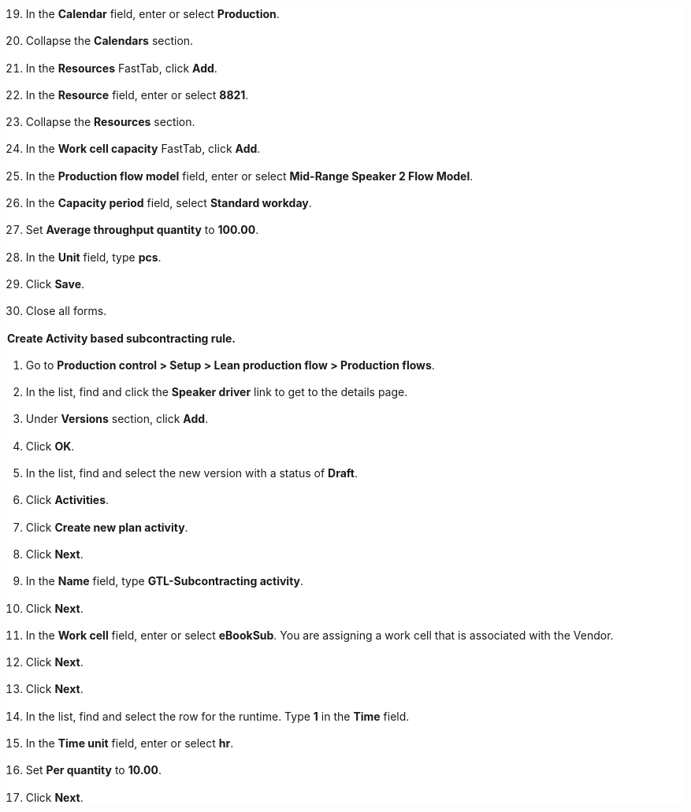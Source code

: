 19. In the **Calendar** field, enter or select **Production**.

20. Collapse the **Calendars** section.

21. In the **Resources** FastTab, click **Add**.

22. In the **Resource** field, enter or select **8821**.

23. Collapse the **Resources** section.

24. In the **Work cell capacity** FastTab, click **Add**.

25. In the **Production flow model** field, enter or select **Mid-Range Speaker
    2 Flow Model**.

26. In the **Capacity period** field, select **Standard workday**.

27. Set **Average throughput quantity** to **100.00**.

28. In the **Unit** field, type **pcs**.

29. Click **Save**.

30. Close all forms.

**Create Activity based subcontracting rule.**

1.  Go to **Production control \> Setup \> Lean production flow \> Production
    flows**.

2.  In the list, find and click the **Speaker driver** link to get to the
    details page.

3.  Under **Versions** section, click **Add**.

4.  Click **OK**.

5.  In the list, find and select the new version with a status of **Draft**.

6.  Click **Activities**.

7.  Click **Create new plan activity**.

8.  Click **Next**.

9.  In the **Name** field, type **GTL-Subcontracting activity**.

10. Click **Next**.

11. In the **Work cell** field, enter or select **eBookSub**. You are assigning
    a work cell that is associated with the Vendor.

12. Click **Next**.

13. Click **Next**.

14. In the list, find and select the row for the runtime. Type **1** in the
    **Time** field.

15. In the **Time unit** field, enter or select **hr**.

16. Set **Per quantity** to **10.00**.

17. Click **Next**.
